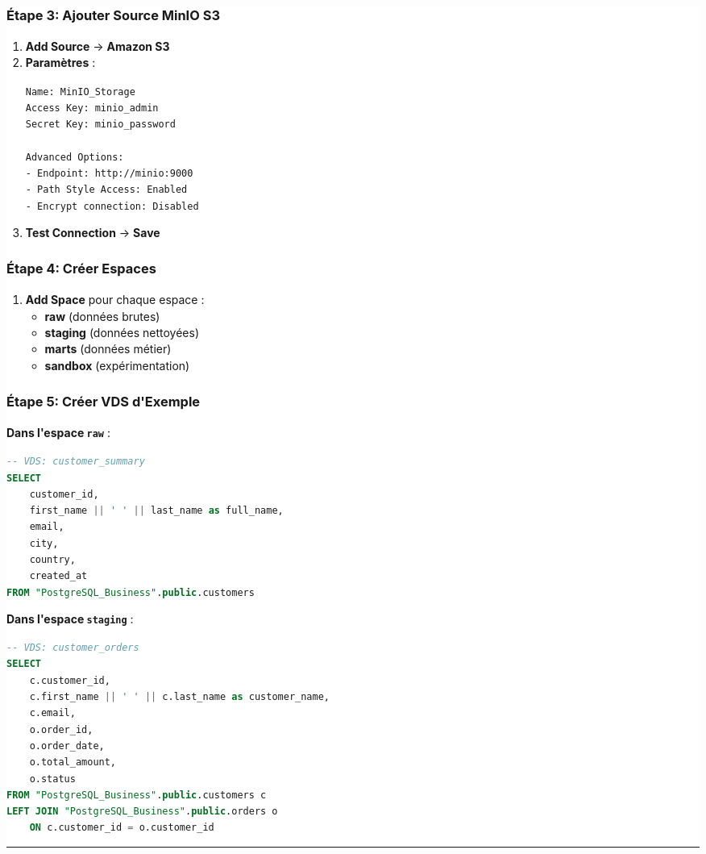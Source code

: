 ### **Étape 3: Ajouter Source MinIO S3**

1. **Add Source** → **Amazon S3**
2. **Paramètres** :
   ```
   Name: MinIO_Storage
   Access Key: minio_admin
   Secret Key: minio_password
   
   Advanced Options:
   - Endpoint: http://minio:9000
   - Path Style Access: Enabled
   - Encrypt connection: Disabled
   ```
3. **Test Connection** → **Save**

### **Étape 4: Créer Espaces**

1. **Add Space** pour chaque espace :
   - **raw** (données brutes)
   - **staging** (données nettoyées) 
   - **marts** (données métier)
   - **sandbox** (expérimentation)

### **Étape 5: Créer VDS d'Exemple**

**Dans l'espace `raw`** :
```sql
-- VDS: customer_summary
SELECT 
    customer_id,
    first_name || ' ' || last_name as full_name,
    email,
    city,
    country,
    created_at
FROM "PostgreSQL_Business".public.customers
```

**Dans l'espace `staging`** :
```sql
-- VDS: customer_orders  
SELECT 
    c.customer_id,
    c.first_name || ' ' || c.last_name as customer_name,
    c.email,
    o.order_id,
    o.order_date,
    o.total_amount,
    o.status
FROM "PostgreSQL_Business".public.customers c
LEFT JOIN "PostgreSQL_Business".public.orders o 
    ON c.customer_id = o.customer_id
```

---